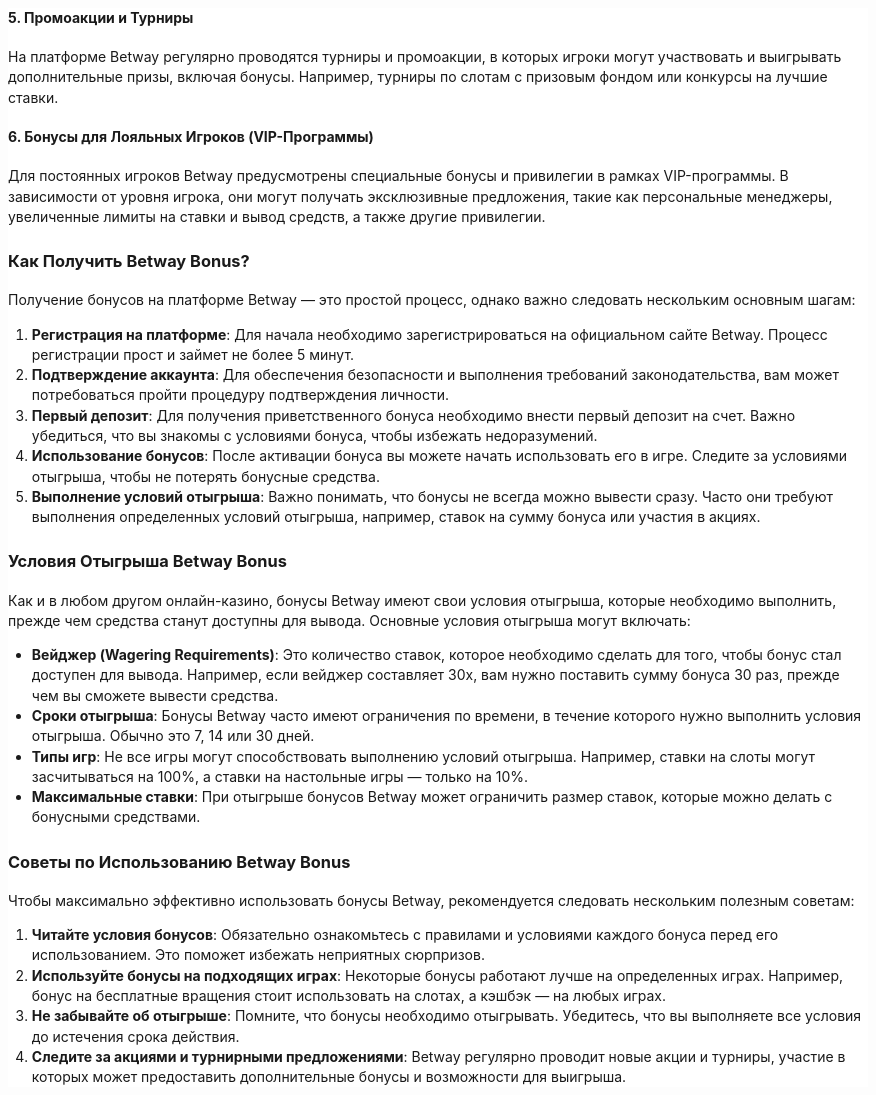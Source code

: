 #### 5. **Промоакции и Турниры**

На платформе Betway регулярно проводятся турниры и промоакции, в которых игроки могут участвовать и выигрывать дополнительные призы, включая бонусы. Например, турниры по слотам с призовым фондом или конкурсы на лучшие ставки.

#### 6. **Бонусы для Лояльных Игроков (VIP-Программы)**

Для постоянных игроков Betway предусмотрены специальные бонусы и привилегии в рамках VIP-программы. В зависимости от уровня игрока, они могут получать эксклюзивные предложения, такие как персональные менеджеры, увеличенные лимиты на ставки и вывод средств, а также другие привилегии.

### Как Получить Betway Bonus?

Получение бонусов на платформе Betway — это простой процесс, однако важно следовать нескольким основным шагам:

1. **Регистрация на платформе**: Для начала необходимо зарегистрироваться на официальном сайте Betway. Процесс регистрации прост и займет не более 5 минут.
2. **Подтверждение аккаунта**: Для обеспечения безопасности и выполнения требований законодательства, вам может потребоваться пройти процедуру подтверждения личности.
3. **Первый депозит**: Для получения приветственного бонуса необходимо внести первый депозит на счет. Важно убедиться, что вы знакомы с условиями бонуса, чтобы избежать недоразумений.
4. **Использование бонусов**: После активации бонуса вы можете начать использовать его в игре. Следите за условиями отыгрыша, чтобы не потерять бонусные средства.
5. **Выполнение условий отыгрыша**: Важно понимать, что бонусы не всегда можно вывести сразу. Часто они требуют выполнения определенных условий отыгрыша, например, ставок на сумму бонуса или участия в акциях.

### Условия Отыгрыша Betway Bonus

Как и в любом другом онлайн-казино, бонусы Betway имеют свои условия отыгрыша, которые необходимо выполнить, прежде чем средства станут доступны для вывода. Основные условия отыгрыша могут включать:

* **Вейджер (Wagering Requirements)**: Это количество ставок, которое необходимо сделать для того, чтобы бонус стал доступен для вывода. Например, если вейджер составляет 30x, вам нужно поставить сумму бонуса 30 раз, прежде чем вы сможете вывести средства.
* **Сроки отыгрыша**: Бонусы Betway часто имеют ограничения по времени, в течение которого нужно выполнить условия отыгрыша. Обычно это 7, 14 или 30 дней.
* **Типы игр**: Не все игры могут способствовать выполнению условий отыгрыша. Например, ставки на слоты могут засчитываться на 100%, а ставки на настольные игры — только на 10%.
* **Максимальные ставки**: При отыгрыше бонусов Betway может ограничить размер ставок, которые можно делать с бонусными средствами.

### Советы по Использованию Betway Bonus

Чтобы максимально эффективно использовать бонусы Betway, рекомендуется следовать нескольким полезным советам:

1. **Читайте условия бонусов**: Обязательно ознакомьтесь с правилами и условиями каждого бонуса перед его использованием. Это поможет избежать неприятных сюрпризов.
2. **Используйте бонусы на подходящих играх**: Некоторые бонусы работают лучше на определенных играх. Например, бонус на бесплатные вращения стоит использовать на слотах, а кэшбэк — на любых играх.
3. **Не забывайте об отыгрыше**: Помните, что бонусы необходимо отыгрывать. Убедитесь, что вы выполняете все условия до истечения срока действия.
4. **Следите за акциями и турнирными предложениями**: Betway регулярно проводит новые акции и турниры, участие в которых может предоставить дополнительные бонусы и возможности для выигрыша.
